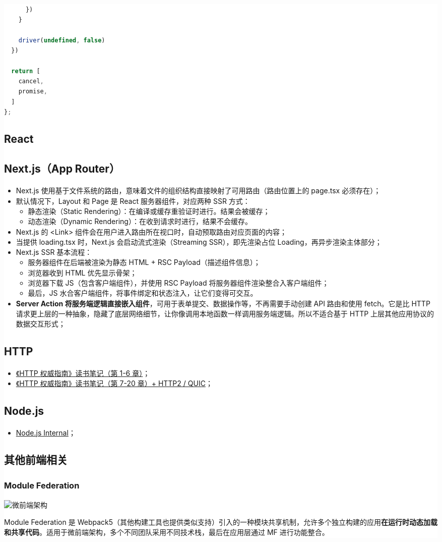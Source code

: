 ```javascript
      })
    }

    driver(undefined, false)
  })

  return [
    cancel, 
    promise,
  ]
};
```

## React

## Next.js（App Router）

* Next.js 使用基于文件系统的路由，意味着文件的组织结构直接映射了可用路由（路由位置上的 page.tsx 必须存在）；
* 默认情况下，Layout 和 Page 是 React 服务器组件，对应两种 SSR 方式：
  * 静态渲染（Static Rendering）：在编译或缓存重验证时进行。结果会被缓存；
  * 动态渲染（Dynamic Rendering）：在收到请求时进行，结果不会缓存。
* Next.js 的 \<Link\> 组件会在用户进入路由所在视口时，自动预取路由对应页面的内容；
* 当提供 loading.tsx 时，Next.js 会启动流式渲染（Streaming SSR），即先渲染占位 Loading，再异步渲染主体部分；
* Next.js SSR 基本流程：
  * 服务器组件在后端被渲染为静态 HTML + RSC Payload（描述组件信息）；
  * 浏览器收到 HTML 优先显示骨架；
  * 浏览器下载 JS（包含客户端组件），并使用 RSC Payload 将服务器组件渲染整合入客户端组件；
  * 最后，JS 水合客户端组件，将事件绑定和状态注入，让它们变得可交互。
* **Server Action 将服务端逻辑直接嵌入组件**，可用于表单提交、数据操作等，不再需要手动创建 API 路由和使用 fetch。它是比 HTTP 请求更上层的一种抽象，隐藏了底层网络细节，让你像调用本地函数一样调用服务端逻辑。所以不适合基于 HTTP 上层其他应用协议的数据交互形式；

## HTTP

* [《HTTP 权威指南》读书笔记（第 1-6 章）](/2021/02/19/《HTTP-权威指南》读书笔记（第-1-6-章）/)；
* [《HTTP 权威指南》读书笔记（第 7-20 章）+ HTTP2 / QUIC](/2021/02/22/《HTTP-权威指南》读书笔记（第-7-15、20-章）/)；

## Node.js

* [Node.js Internal](/2023/06/05/Nodejs-Internal/)；

## 其他前端相关

### Module Federation

![微前端架构](10.webp)

Module Federation 是 Webpack5（其他构建工具也提供类似支持）引入的一种模块共享机制，允许多个独立构建的应用**在运行时动态加载和共享代码**。适用于微前端架构，多个不同团队采用不同技术栈，最后在应用层通过 MF 进行功能整合。
